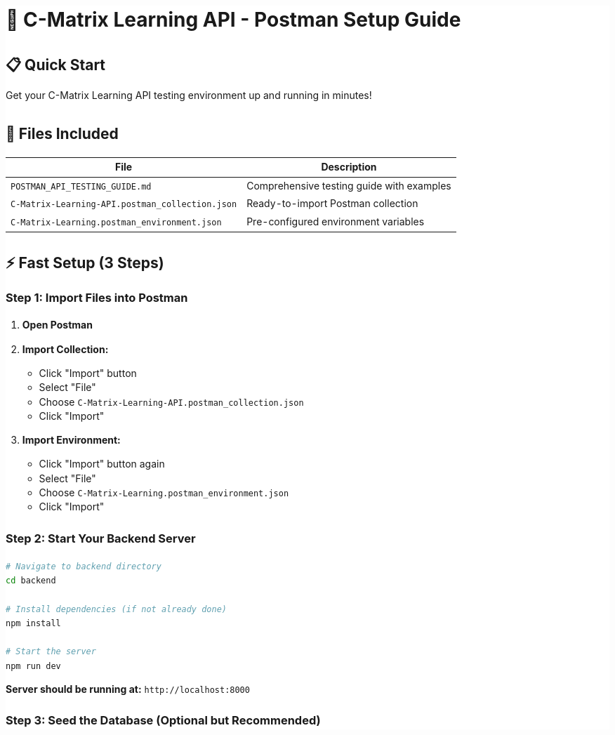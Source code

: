 # 🚀 C-Matrix Learning API - Postman Setup Guide

## 📋 Quick Start

Get your C-Matrix Learning API testing environment up and running in minutes!

## 📁 Files Included

| File                                            | Description                               |
| ----------------------------------------------- | ----------------------------------------- |
| `POSTMAN_API_TESTING_GUIDE.md`                  | Comprehensive testing guide with examples |
| `C-Matrix-Learning-API.postman_collection.json` | Ready-to-import Postman collection        |
| `C-Matrix-Learning.postman_environment.json`    | Pre-configured environment variables      |

## ⚡ Fast Setup (3 Steps)

### Step 1: Import Files into Postman

1. **Open Postman**
2. **Import Collection:**

   - Click "Import" button
   - Select "File"
   - Choose `C-Matrix-Learning-API.postman_collection.json`
   - Click "Import"

3. **Import Environment:**
   - Click "Import" button again
   - Select "File"
   - Choose `C-Matrix-Learning.postman_environment.json`
   - Click "Import"

### Step 2: Start Your Backend Server

```bash
# Navigate to backend directory
cd backend

# Install dependencies (if not already done)
npm install

# Start the server
npm run dev
```

**Server should be running at:** `http://localhost:8000`

### Step 3: Seed the Database (Optional but Recommended)
